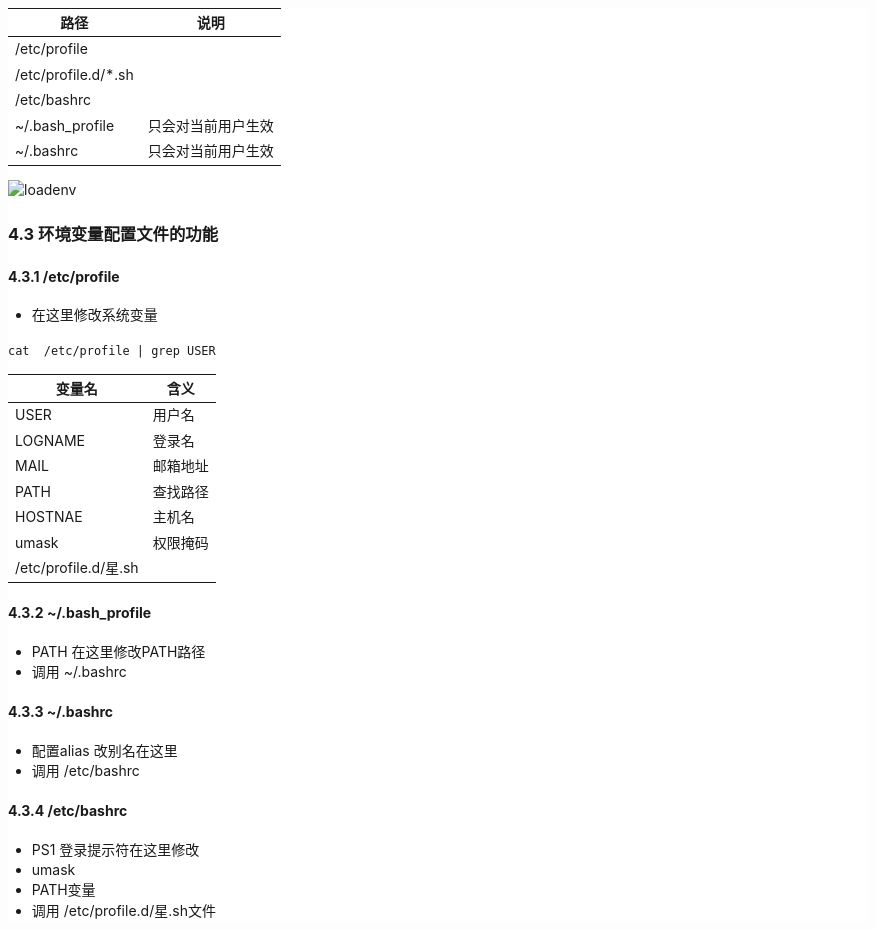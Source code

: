 | 路径 | 说明 |
| --- | --- |
| /etc/profile |  |
| /etc/profile.d/\*.sh |  |
| /etc/bashrc |  |
| ~/.bash\_profile | 只会对当前用户生效 |
| ~/.bashrc | 只会对当前用户生效 |

![loadenv](http://img.zhufengpeixun.cn/loadenv.jpg)

### 4.3 环境变量配置文件的功能

#### 4.3.1 /etc/profile

-   在这里修改系统变量

```
cat  /etc/profile | grep USER

```

| 变量名 | 含义 |
| --- | --- |
| USER | 用户名 |
| LOGNAME | 登录名 |
| MAIL | 邮箱地址 |
| PATH | 查找路径 |
| HOSTNAE | 主机名 |
| umask | 权限掩码 |
| /etc/profile.d/星.sh |

#### 4.3.2 ~/.bash\_profile

-   PATH 在这里修改PATH路径
-   调用 ~/.bashrc

#### 4.3.3 ~/.bashrc

-   配置alias 改别名在这里
-   调用 /etc/bashrc

#### 4.3.4 /etc/bashrc

-   PS1 登录提示符在这里修改
-   umask
-   PATH变量
-   调用 /etc/profile.d/星.sh文件
